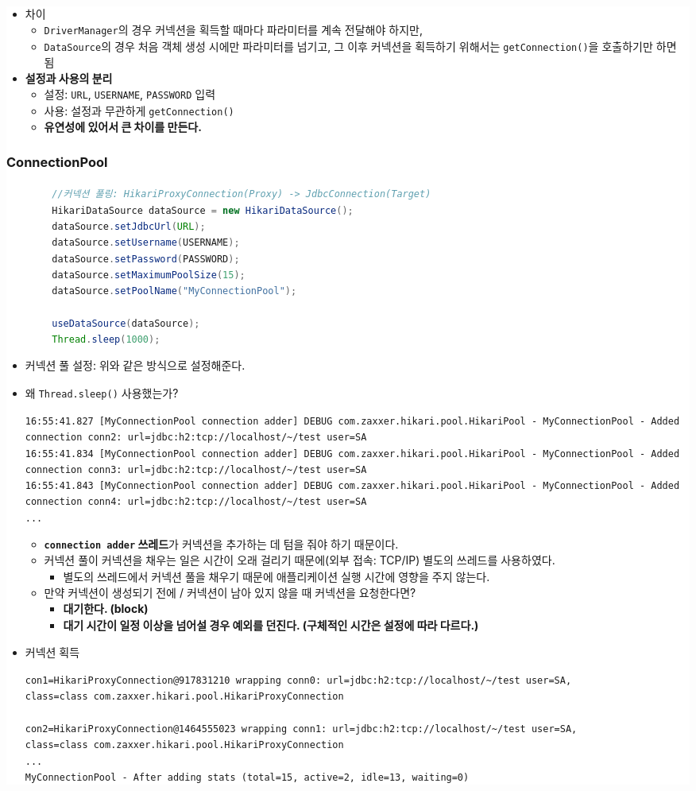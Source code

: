 - 차이
  - `DriverManager`의 경우 커넥션을 획득할 때마다 파라미터를 계속 전달해야 하지만,
  - `DataSource`의 경우 처음 객체 생성 시에만 파라미터를 넘기고, 그 이후 커넥션을 획득하기 위해서는 `getConnection()`을 호출하기만 하면 됨
- **설정과 사용의 분리**
  - 설정: `URL`, `USERNAME`, `PASSWORD` 입력
  - 사용: 설정과 무관하게 `getConnection()`
  - **유연성에 있어서 큰 차이를 만든다.**



### ConnectionPool

```java
        //커넥션 풀링: HikariProxyConnection(Proxy) -> JdbcConnection(Target)
        HikariDataSource dataSource = new HikariDataSource();
        dataSource.setJdbcUrl(URL);
        dataSource.setUsername(USERNAME);
        dataSource.setPassword(PASSWORD);
        dataSource.setMaximumPoolSize(15);
        dataSource.setPoolName("MyConnectionPool");

        useDataSource(dataSource);
        Thread.sleep(1000);
```

- 커넥션 풀 설정: 위와 같은 방식으로 설정해준다.

- 왜 `Thread.sleep()` 사용했는가?

  ```
  16:55:41.827 [MyConnectionPool connection adder] DEBUG com.zaxxer.hikari.pool.HikariPool - MyConnectionPool - Added connection conn2: url=jdbc:h2:tcp://localhost/~/test user=SA
  16:55:41.834 [MyConnectionPool connection adder] DEBUG com.zaxxer.hikari.pool.HikariPool - MyConnectionPool - Added connection conn3: url=jdbc:h2:tcp://localhost/~/test user=SA
  16:55:41.843 [MyConnectionPool connection adder] DEBUG com.zaxxer.hikari.pool.HikariPool - MyConnectionPool - Added connection conn4: url=jdbc:h2:tcp://localhost/~/test user=SA
  ...
  ```

  - **`connection adder` 쓰레드**가 커넥션을 추가하는 데 텀을 줘야 하기 때문이다.
  - 커넥션 풀이 커넥션을 채우는 일은 시간이 오래 걸리기 때문에(외부 접속: TCP/IP) 별도의 쓰레드를 사용하였다.
    - 별도의 쓰레드에서 커넥션 풀을 채우기 때문에 애플리케이션 실행 시간에 영향을 주지 않는다.
  - 만약 커넥션이 생성되기 전에 / 커넥션이 남아 있지 않을 때 커넥션을 요청한다면?
    - **대기한다. (block)**
    - **대기 시간이 일정 이상을 넘어설 경우 예외를 던진다. (구체적인 시간은 설정에 따라 다르다.)**

- 커넥션 획득

  ```
  con1=HikariProxyConnection@917831210 wrapping conn0: url=jdbc:h2:tcp://localhost/~/test user=SA, 
  class=class com.zaxxer.hikari.pool.HikariProxyConnection
  
  con2=HikariProxyConnection@1464555023 wrapping conn1: url=jdbc:h2:tcp://localhost/~/test user=SA, 
  class=class com.zaxxer.hikari.pool.HikariProxyConnection
  ...
  MyConnectionPool - After adding stats (total=15, active=2, idle=13, waiting=0)
  ```
